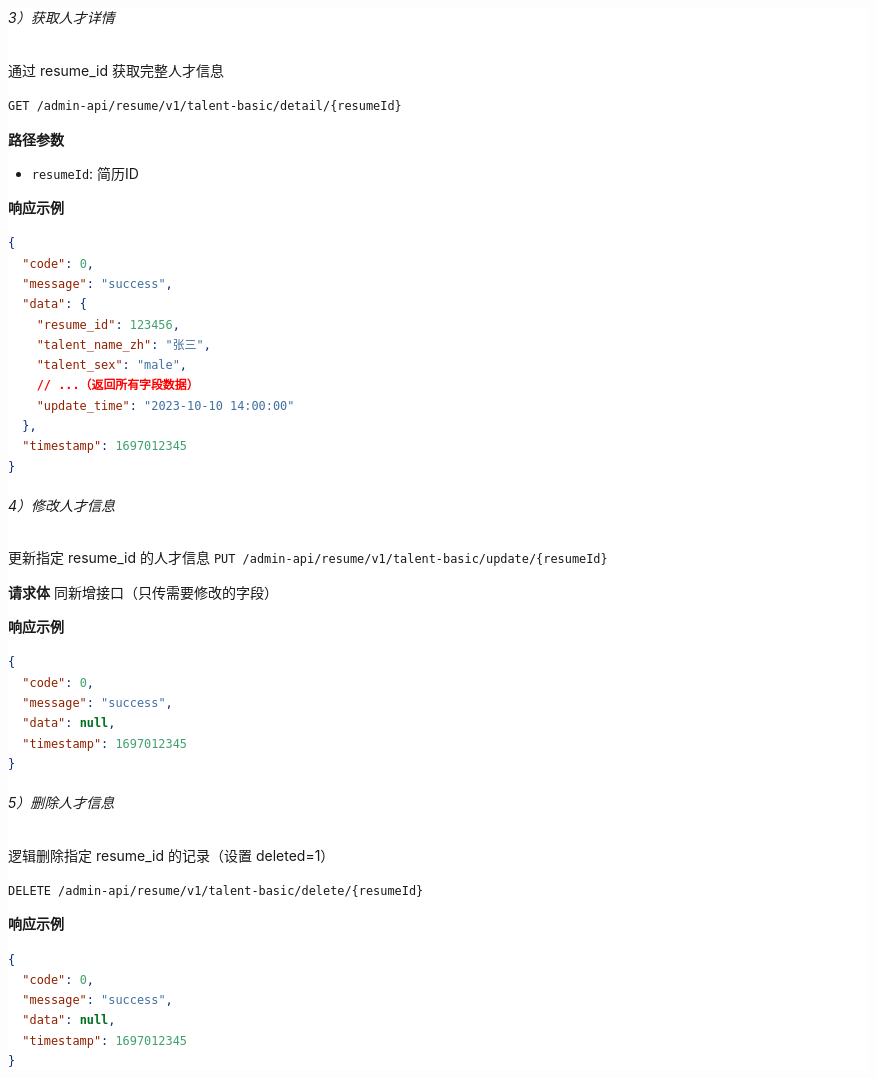 ###### 3）获取人才详情

通过 resume_id 获取完整人才信息

`GET /admin-api/resume/v1/talent-basic/detail/{resumeId}`

**路径参数**
- `resumeId`: 简历ID

**响应示例**
```json
{
  "code": 0,
  "message": "success",
  "data": {
    "resume_id": 123456,
    "talent_name_zh": "张三",
    "talent_sex": "male",
    // ...（返回所有字段数据）
    "update_time": "2023-10-10 14:00:00"
  },
  "timestamp": 1697012345
}
```



###### 4）修改人才信息

更新指定 resume_id 的人才信息
`PUT /admin-api/resume/v1/talent-basic/update/{resumeId}`

**请求体** 
同新增接口（只传需要修改的字段）

**响应示例**
```json
{
  "code": 0,
  "message": "success",
  "data": null,
  "timestamp": 1697012345
}
```

###### 5）删除人才信息

逻辑删除指定 resume_id 的记录（设置 deleted=1）

`DELETE /admin-api/resume/v1/talent-basic/delete/{resumeId}`

**响应示例**
```json
{
  "code": 0,
  "message": "success",
  "data": null,
  "timestamp": 1697012345
}
```
